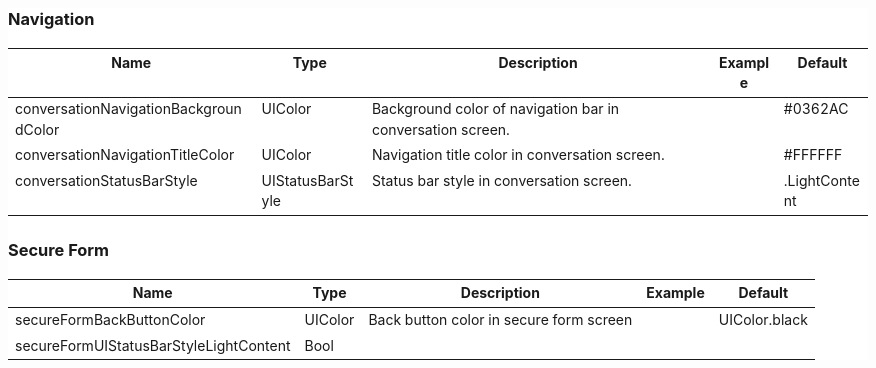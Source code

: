   </tr>
</tbody>
</table>

### Navigation

<table class="bigtable">
<thead>
   <tr>
    <th>Name</th>
    <th>Type</th>
    <th>Description</th>
    <th>Example</th>
    <th>Default </th>
  </tr>
</thead>
<tbody>
  <tr>
    <td align="left">conversationNavigationBackgroundColor</td>
    <td align="left">UIColor</td>
    <td align="left">Background color of navigation bar in conversation screen.</td>
    <td align="left"></td>
    <td align="left">#0362AC</td>
  </tr>
  <tr>
    <td align="left">conversationNavigationTitleColor</td>
    <td align="left">UIColor</td>
    <td align="left">Navigation title color in conversation screen.</td>
    <td align="left"></td>
    <td align="left">#FFFFFF</td>
  </tr>
  <tr>
    <td align="left">conversationStatusBarStyle</td>
    <td align="left">UIStatusBarStyle</td>
    <td align="left">Status bar style in conversation screen.</td>
    <td align="left"></td>
    <td align="left">.LightContent</td>
  </tr>
</tbody>
</table>

### Secure Form

<table class="bigtable">
<thead>
   <tr>
  <th>Name</th>
    <th>Type</th>
    <th>Description</th>
    <th>Example</th>
    <th>Default </th>
  </tr>
</thead>
<tbody>
  <tr>
    <td align="left">secureFormBackButtonColor</td>
    <td align="left">UIColor</td>
    <td align="left">Back button color in secure form screen</td>
    <td align="left"></td>
    <td align="left">UIColor.black</td>
  </tr>
  <tr>
    <td align="left">secureFormUIStatusBarStyleLightContent</td>
    <td align="left">Bool</td>